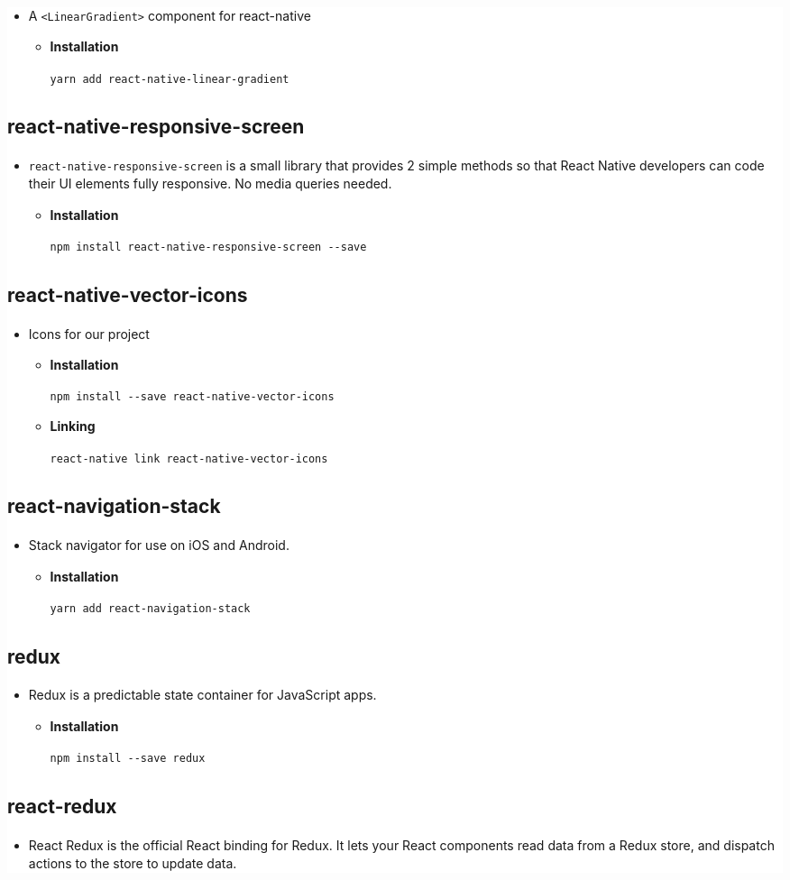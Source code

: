 - A `<LinearGradient>` component for react-native

  - **Installation**
    ```
    yarn add react-native-linear-gradient
    ```

## react-native-responsive-screen

- `react-native-responsive-screen` is a small library that provides 2 simple methods so that React Native developers can code their UI elements fully responsive. No media queries needed.

  - **Installation**
    ```
    npm install react-native-responsive-screen --save
    ```

## react-native-vector-icons

- Icons for our project

  - **Installation**
    ```
    npm install --save react-native-vector-icons
    ```

  - **Linking**
    ```
    react-native link react-native-vector-icons
    ```

## react-navigation-stack

- Stack navigator for use on iOS and Android.

  - **Installation**
    ```
    yarn add react-navigation-stack
    ```

## redux

- Redux is a predictable state container for JavaScript apps.

  - **Installation**
    ```
    npm install --save redux
    ```

## react-redux

- React Redux is the official React binding for Redux. It lets your React components read data from a Redux store, and dispatch actions to the store to update data.
